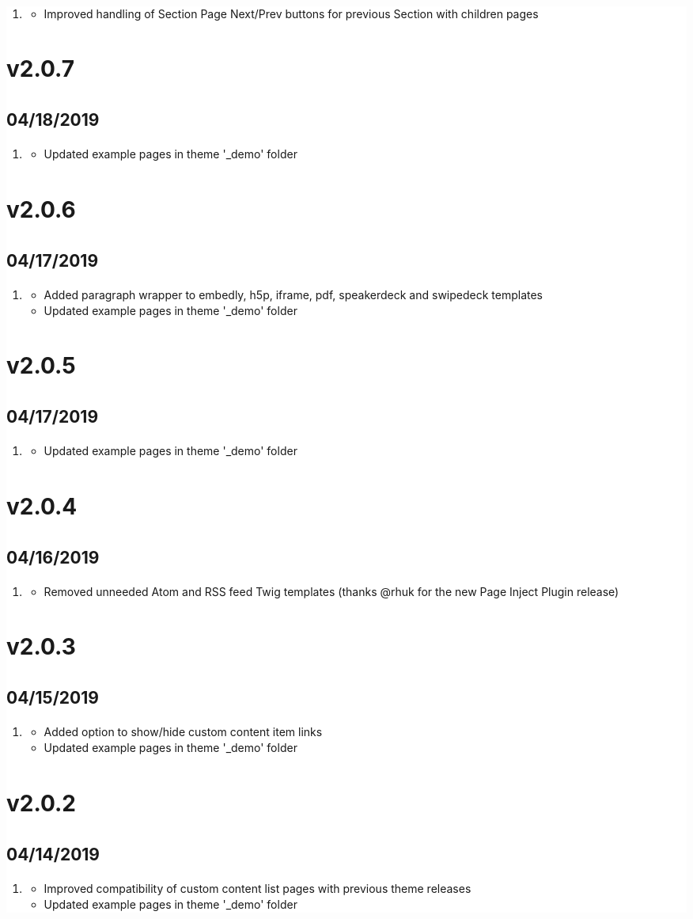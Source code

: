 1. [](#improved)
    * Improved handling of Section Page Next/Prev buttons for previous Section with children pages

# v2.0.7
## 04/18/2019

1. [](#improved)
    * Updated example pages in theme '_demo' folder

# v2.0.6
## 04/17/2019

1. [](#improved)
    * Added paragraph wrapper to embedly, h5p, iframe, pdf, speakerdeck and swipedeck templates
    * Updated example pages in theme '_demo' folder

# v2.0.5
## 04/17/2019

1. [](#improved)
    * Updated example pages in theme '_demo' folder

# v2.0.4
## 04/16/2019

1. [](#improved)
    * Removed unneeded Atom and RSS feed Twig templates (thanks @rhuk for the new Page Inject Plugin release)

# v2.0.3
## 04/15/2019

1. [](#improved)
    * Added option to show/hide custom content item links
    * Updated example pages in theme '_demo' folder

# v2.0.2
## 04/14/2019

1. [](#improved)
    * Improved compatibility of custom content list pages with previous theme releases
    * Updated example pages in theme '_demo' folder
